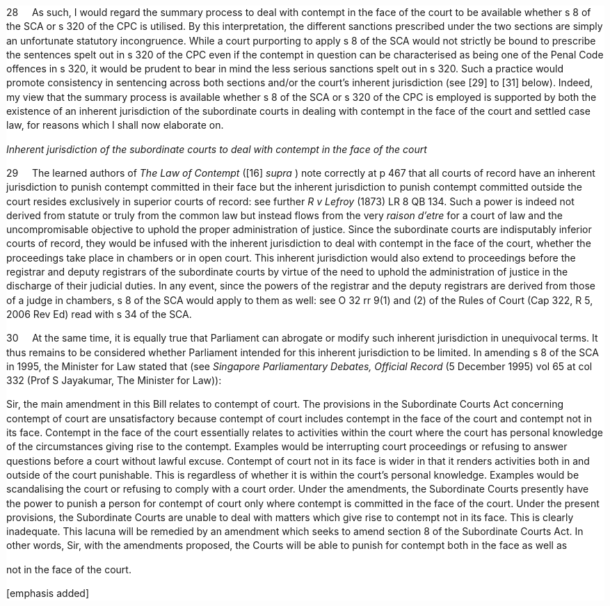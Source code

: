 
28     As such, I would regard the summary process to deal with contempt in the face of the court to be available whether s 8 of the SCA or s 320 of the CPC is utilised. By this interpretation, the different sanctions prescribed under the two sections are simply an unfortunate statutory incongruence. While a court purporting to apply s 8 of the SCA would not strictly be bound to prescribe the sentences spelt out in s 320 of the CPC even if the contempt in question can be characterised as being one of the Penal Code offences in s 320, it would be prudent to bear in mind the less serious sanctions spelt out in s 320. Such a practice would promote consistency in sentencing across both sections and/or the court’s inherent jurisdiction (see [29] to [31] below). Indeed, my view that the summary process is available whether s 8 of the SCA or s 320 of the CPC is employed is supported by both the existence of an inherent jurisdiction of the subordinate courts in dealing with contempt in the face of the court and settled case law, for reasons which I shall now elaborate on. 

_Inherent jurisdiction of the subordinate courts to deal with contempt in the face of the court_ 

29     The learned authors of _The Law of Contempt_ ([16] _supra_ ) note correctly at p 467 that all courts of record have an inherent jurisdiction to punish contempt committed in their face but the inherent jurisdiction to punish contempt committed outside the court resides exclusively in superior courts of record: see further _R v Lefroy_ (1873) LR 8 QB 134. Such a power is indeed not derived from statute or truly from the common law but instead flows from the very _raison d’etre_ for a court of law and the uncompromisable objective to uphold the proper administration of justice. Since the subordinate courts are indisputably inferior courts of record, they would be infused with the inherent jurisdiction to deal with contempt in the face of the court, whether the proceedings take place in chambers or in open court. This inherent jurisdiction would also extend to proceedings before the registrar and deputy registrars of the subordinate courts by virtue of the need to uphold the administration of justice in the discharge of their judicial duties. In any event, since the powers of the registrar and the deputy registrars are derived from those of a judge in chambers, s 8 of the SCA would apply to them as well: see O 32 rr 9(1) and (2) of the Rules of Court (Cap 322, R 5, 2006 Rev Ed) read with s 34 of the SCA. 

30     At the same time, it is equally true that Parliament can abrogate or modify such inherent jurisdiction in unequivocal terms. It thus remains to be considered whether Parliament intended for this inherent jurisdiction to be limited. In amending s 8 of the SCA in 1995, the Minister for Law stated that (see _Singapore Parliamentary Debates, Official Record_ (5 December 1995) vol 65 at col 332 (Prof S Jayakumar, The Minister for Law)): 

 Sir, the main amendment in this Bill relates to contempt of court. The provisions in the Subordinate Courts Act concerning contempt of court are unsatisfactory because contempt of court includes contempt in the face of the court and contempt not in its face. Contempt in the face of the court essentially relates to activities within the court where the court has personal knowledge of the circumstances giving rise to the contempt. Examples would be interrupting court proceedings or refusing to answer questions before a court without lawful excuse. Contempt of court not in its face is wider in that it renders activities both in and outside of the court punishable. This is regardless of whether it is within the court’s personal knowledge. Examples would be scandalising the court or refusing to comply with a court order. Under the amendments, the Subordinate Courts presently have the power to punish a person for contempt of court only where contempt is committed in the face of the court. Under the present provisions, the Subordinate Courts are unable to deal with matters which give rise to contempt not in its face. This is clearly inadequate. This lacuna will be remedied by an amendment which seeks to amend section 8 of the Subordinate Courts Act. In other words, Sir, with the amendments proposed, the Courts will be able to punish for contempt both in the face as well as 


 not in the face of the court. 

 [emphasis added] 
